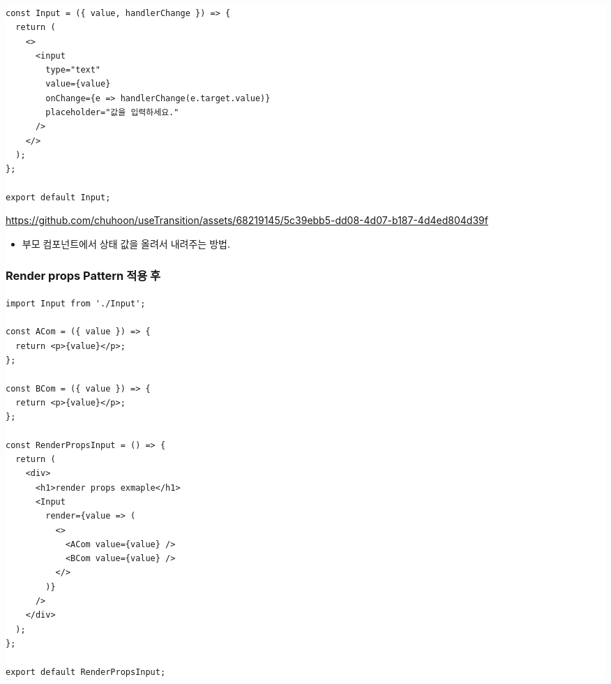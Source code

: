 ```tsx
const Input = ({ value, handlerChange }) => {
  return (
    <>
      <input
        type="text"
        value={value}
        onChange={e => handlerChange(e.target.value)}
        placeholder="값을 입력하세요."
      />
    </>
  );
};

export default Input;

```

https://github.com/chuhoon/useTransition/assets/68219145/5c39ebb5-dd08-4d07-b187-4d4ed804d39f

- 부모 컴포넌트에서 상태 값을 올려서 내려주는 방법.

### Render props Pattern 적용 후

```tsx
import Input from './Input';

const ACom = ({ value }) => {
  return <p>{value}</p>;
};

const BCom = ({ value }) => {
  return <p>{value}</p>;
};

const RenderPropsInput = () => {
  return (
    <div>
      <h1>render props exmaple</h1>
      <Input
        render={value => (
          <>
            <ACom value={value} />
            <BCom value={value} />
          </>
        )}
      />
    </div>
  );
};

export default RenderPropsInput;
```

